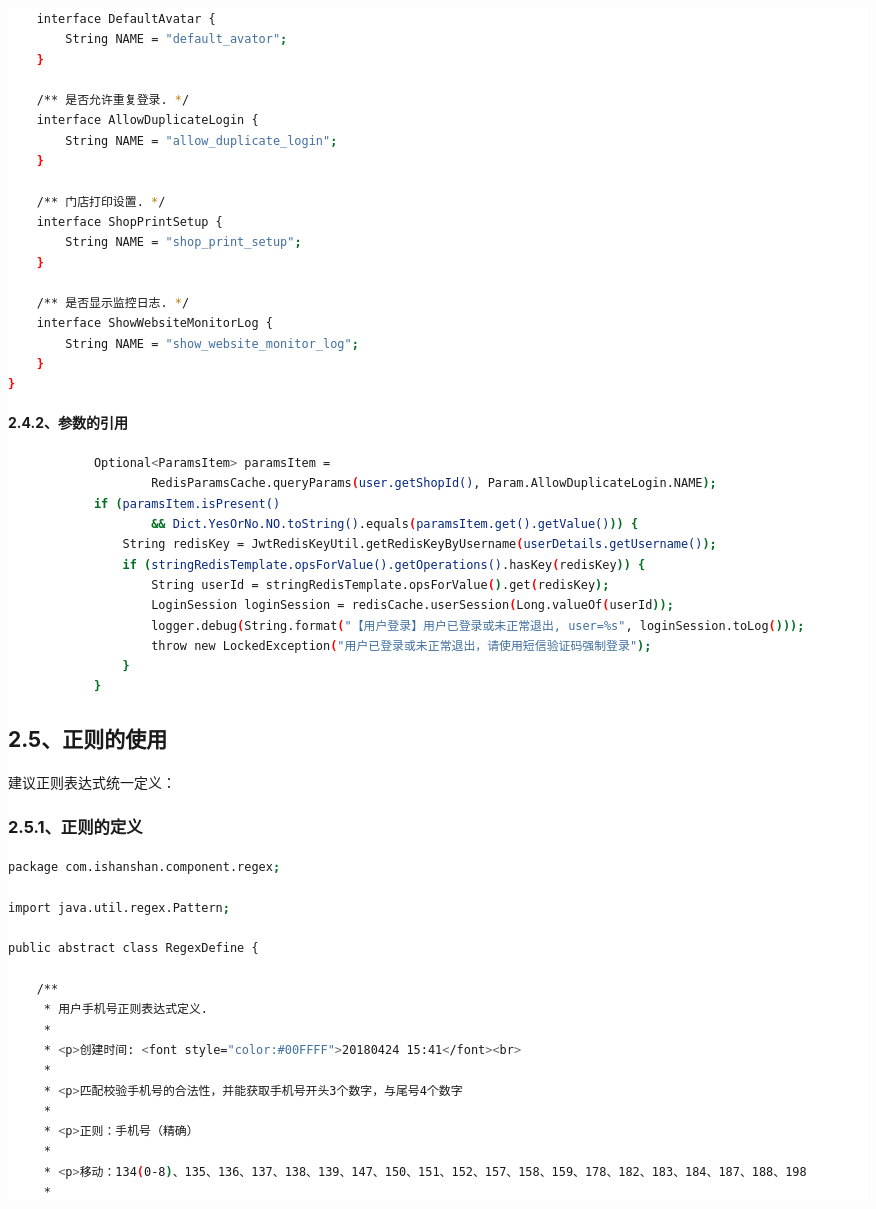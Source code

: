 ```bash
    interface DefaultAvatar {
        String NAME = "default_avator";
    }

    /** 是否允许重复登录. */
    interface AllowDuplicateLogin {
        String NAME = "allow_duplicate_login";
    }

    /** 门店打印设置. */
    interface ShopPrintSetup {
        String NAME = "shop_print_setup";
    }

    /** 是否显示监控日志. */
    interface ShowWebsiteMonitorLog {
        String NAME = "show_website_monitor_log";
    }
}

```

#### 2.4.2、参数的引用

```bash
            Optional<ParamsItem> paramsItem =
                    RedisParamsCache.queryParams(user.getShopId(), Param.AllowDuplicateLogin.NAME);
            if (paramsItem.isPresent()
                    && Dict.YesOrNo.NO.toString().equals(paramsItem.get().getValue())) {
                String redisKey = JwtRedisKeyUtil.getRedisKeyByUsername(userDetails.getUsername());
                if (stringRedisTemplate.opsForValue().getOperations().hasKey(redisKey)) {
                    String userId = stringRedisTemplate.opsForValue().get(redisKey);
                    LoginSession loginSession = redisCache.userSession(Long.valueOf(userId));
                    logger.debug(String.format("【用户登录】用户已登录或未正常退出, user=%s", loginSession.toLog()));
                    throw new LockedException("用户已登录或未正常退出，请使用短信验证码强制登录");
                }
            }
```

## 2.5、正则的使用

建议正则表达式统一定义：

### 2.5.1、正则的定义

```bash
package com.ishanshan.component.regex;

import java.util.regex.Pattern;

public abstract class RegexDefine {

    /**
     * 用户手机号正则表达式定义.
     *
     * <p>创建时间: <font style="color:#00FFFF">20180424 15:41</font><br>
     *
     * <p>匹配校验手机号的合法性，并能获取手机号开头3个数字，与尾号4个数字
     *
     * <p>正则：手机号（精确）
     *
     * <p>移动：134(0-8)、135、136、137、138、139、147、150、151、152、157、158、159、178、182、183、184、187、188、198
     *
```